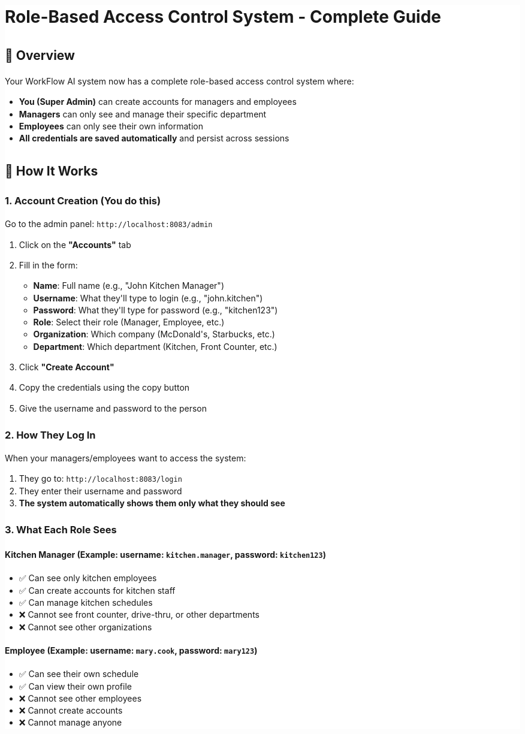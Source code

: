 # Role-Based Access Control System - Complete Guide

## 🎯 Overview

Your WorkFlow AI system now has a complete role-based access control system where:

- **You (Super Admin)** can create accounts for managers and employees
- **Managers** can only see and manage their specific department
- **Employees** can only see their own information
- **All credentials are saved automatically** and persist across sessions

## 🔧 How It Works

### 1. **Account Creation (You do this)**

Go to the admin panel: `http://localhost:8083/admin`

1. Click on the **"Accounts"** tab
2. Fill in the form:
   - **Name**: Full name (e.g., "John Kitchen Manager")
   - **Username**: What they'll type to login (e.g., "john.kitchen")
   - **Password**: What they'll type for password (e.g., "kitchen123")
   - **Role**: Select their role (Manager, Employee, etc.)
   - **Organization**: Which company (McDonald's, Starbucks, etc.)
   - **Department**: Which department (Kitchen, Front Counter, etc.)

3. Click **"Create Account"**
4. Copy the credentials using the copy button
5. Give the username and password to the person

### 2. **How They Log In**

When your managers/employees want to access the system:

1. They go to: `http://localhost:8083/login`
2. They enter their username and password
3. **The system automatically shows them only what they should see**

### 3. **What Each Role Sees**

#### **Kitchen Manager** (Example: username: `kitchen.manager`, password: `kitchen123`)
- ✅ Can see only kitchen employees
- ✅ Can create accounts for kitchen staff
- ✅ Can manage kitchen schedules
- ❌ Cannot see front counter, drive-thru, or other departments
- ❌ Cannot see other organizations

#### **Employee** (Example: username: `mary.cook`, password: `mary123`)
- ✅ Can see their own schedule
- ✅ Can view their own profile
- ❌ Cannot see other employees
- ❌ Cannot create accounts
- ❌ Cannot manage anyone
